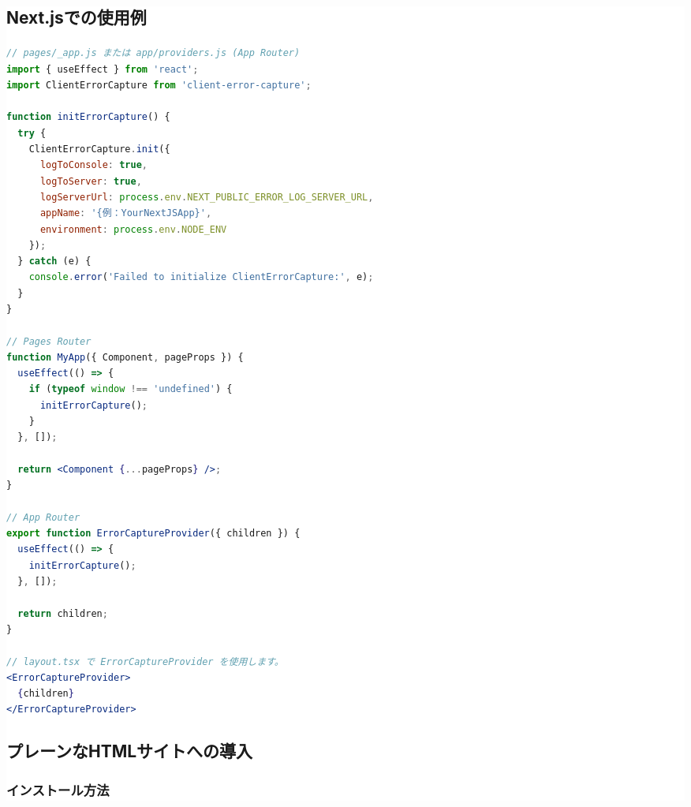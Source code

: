 ## Next.jsでの使用例

```jsx
// pages/_app.js または app/providers.js (App Router)
import { useEffect } from 'react';
import ClientErrorCapture from 'client-error-capture';

function initErrorCapture() {
  try {
    ClientErrorCapture.init({
      logToConsole: true,
      logToServer: true,
      logServerUrl: process.env.NEXT_PUBLIC_ERROR_LOG_SERVER_URL,
      appName: '{例：YourNextJSApp}',
      environment: process.env.NODE_ENV
    });
  } catch (e) {
    console.error('Failed to initialize ClientErrorCapture:', e);
  }
}

// Pages Router
function MyApp({ Component, pageProps }) {
  useEffect(() => {
    if (typeof window !== 'undefined') {
      initErrorCapture();
    }
  }, []);

  return <Component {...pageProps} />;
}

// App Router
export function ErrorCaptureProvider({ children }) {
  useEffect(() => {
    initErrorCapture();
  }, []);

  return children;
}

// layout.tsx で ErrorCaptureProvider を使用します。
<ErrorCaptureProvider>
  {children}
</ErrorCaptureProvider>
```

## プレーンなHTMLサイトへの導入

### インストール方法
